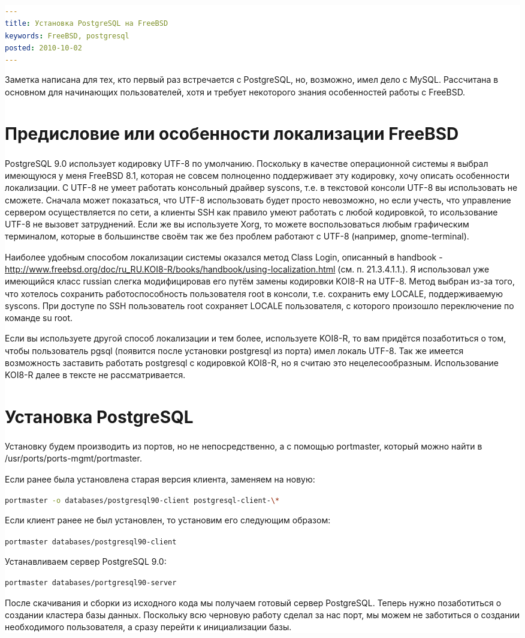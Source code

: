 ```yaml
---
title: Установка PostgreSQL на FreeBSD
keywords: FreeBSD, postgresql
posted: 2010-10-02
---
```

Заметка написана для тех, кто первый раз встречается с PostgreSQL, но, возможно, имел дело с MySQL. Рассчитана в основном для начинающих пользователей, хотя и требует некоторого знания особенностей работы с FreeBSD.

# Предисловие или особенности локализации FreeBSD
PostgreSQL 9.0 использует кодировку UTF-8 по умолчанию. Поскольку в качестве операционной системы я выбрал имеющуюся у меня FreeBSD 8.1, которая не совсем полноценно поддерживает эту кодировку, хочу описать особенности локализации. С UTF-8 не умеет работать консольный драйвер syscons, т.е. в текстовой консоли UTF-8 вы использовать не сможете. Сначала может показаться, что UTF-8 использовать будет просто невозможно, но если учесть, что управление сервером осуществляется по сети, а клиенты SSH как правило умеют работать с любой кодировкой, то исользование UTF-8 не вызовет затруднений. Если же вы используете Xorg, то можете воспользоваться любым графическим терминалом, которые в большинстве своём так же без проблем работают с UTF-8 (например, gnome-terminal).

Наиболее удобным способом локализации системы оказался метод Class Login, описанный в handbook - http://www.freebsd.org/doc/ru_RU.KOI8-R/books/handbook/using-localization.html (см. п. 21.3.4.1.1.). Я использовал уже имеющийся класс russian слегка модифицировав его путём замены кодировки KOI8-R на UTF-8. Метод выбран из-за того, что хотелось сохранить работоспособность пользователя root в консоли, т.е. сохранить ему LOCALE, поддерживаемую syscons. При доступе по SSH пользователь root сохраняет LOCALE пользователя, с которого произошло переключение по команде su root.

Если вы используете другой способ локализации и тем более, используете KOI8-R, то вам придётся позаботиться о том, чтобы пользователь pgsql (появится после установки postgresql из порта) имел локаль UTF-8. Так же имеется возможность заставить работать postgresql с кодировкой KOI8-R, но я считаю это нецелесообразным. Использование KOI8-R далее в тексте не рассматривается.

# Установка PostgreSQL
Установку будем производить из портов, но не непосредственно, а с помощью portmaster, который можно найти в /usr/ports/ports-mgmt/portmaster.

Если ранее была установлена старая версия клиента, заменяем на новую:
```bash
portmaster -o databases/postgresql90-client postgresql-client-\*
```
Если клиент ранее не был установлен, то установим его следующим образом:
```bash
portmaster databases/postgresql90-client
```
Устанавливаем сервер PostgreSQL 9.0:
```bash
portmaster databases/portgresql90-server
```
После скачивания и сборки из исходного кода мы получаем готовый сервер PostgreSQL. Теперь нужно позаботиться о создании кластера базы данных. Поскольку всю черновую работу сделал за нас порт, мы можем не заботиться о создании необходимого пользователя, а сразу перейти к инициализации базы.
